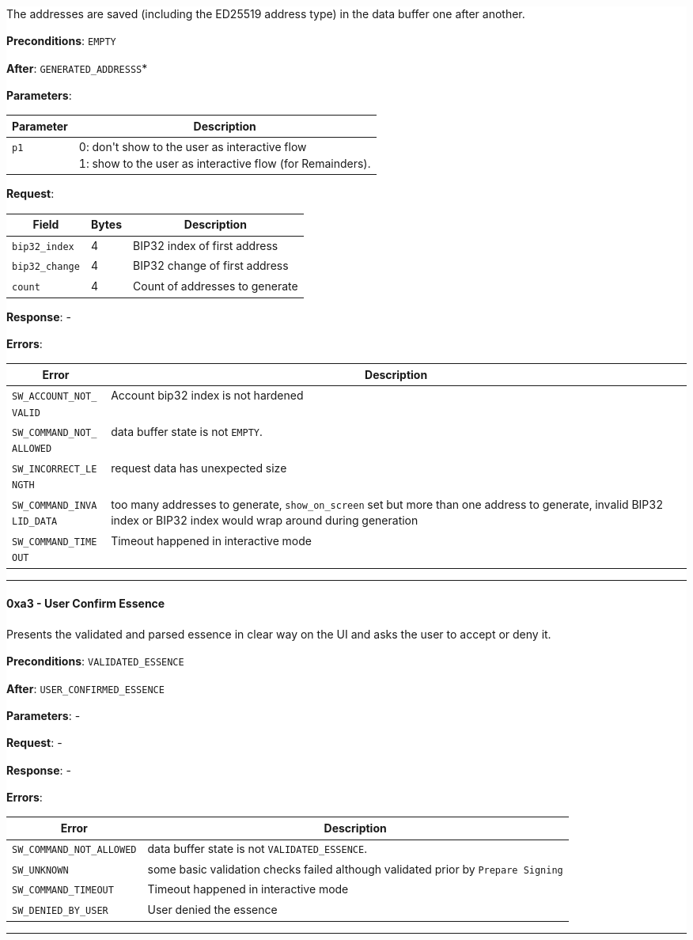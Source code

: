 The addresses are saved (including the ED25519 address type) in the data buffer one after another.

**Preconditions**: `EMPTY`

**After**: `GENERATED_ADDRESSS`*

**Parameters**:

| Parameter | Description |
|-------|-------------|
|`p1` | 0: don't show to the user as interactive flow<br/>1: show to the user as interactive flow (for Remainders).

**Request**:

| Field | Bytes | Description |
|-------------------|---|---|
| `bip32_index` | 4 | BIP32 index of first address |
| `bip32_change` | 4 | BIP32 change of first address |
| `count` | 4 | Count of addresses to generate |


**Response**: \-

**Errors**:

| Error | Description |
|-------|-------------|
|`SW_ACCOUNT_NOT_VALID`|Account bip32 index is not hardened|
|`SW_COMMAND_NOT_ALLOWED`|data buffer state is not `EMPTY`.|
|`SW_INCORRECT_LENGTH`| request data has unexpected size
|`SW_COMMAND_INVALID_DATA`|too many addresses to generate, `show_on_screen` set but more than one address to generate, invalid BIP32 index or BIP32 index would wrap around during generation|
|`SW_COMMAND_TIMEOUT`| Timeout happened in interactive mode

---
#### 0xa3 - User Confirm Essence

Presents the validated and parsed essence in clear way on the UI and asks the user to accept or deny it.

**Preconditions**: `VALIDATED_ESSENCE`

**After**: `USER_CONFIRMED_ESSENCE`

**Parameters**: \-

**Request**: \-

**Response**: \-

**Errors**:

| Error | Description |
|-------|-------------|
|`SW_COMMAND_NOT_ALLOWED`|data buffer state is not `VALIDATED_ESSENCE`.|
|`SW_UNKNOWN`|some basic validation checks failed although validated prior by `Prepare Signing`
|`SW_COMMAND_TIMEOUT`| Timeout happened in interactive mode
|`SW_DENIED_BY_USER`| User denied the essence

---